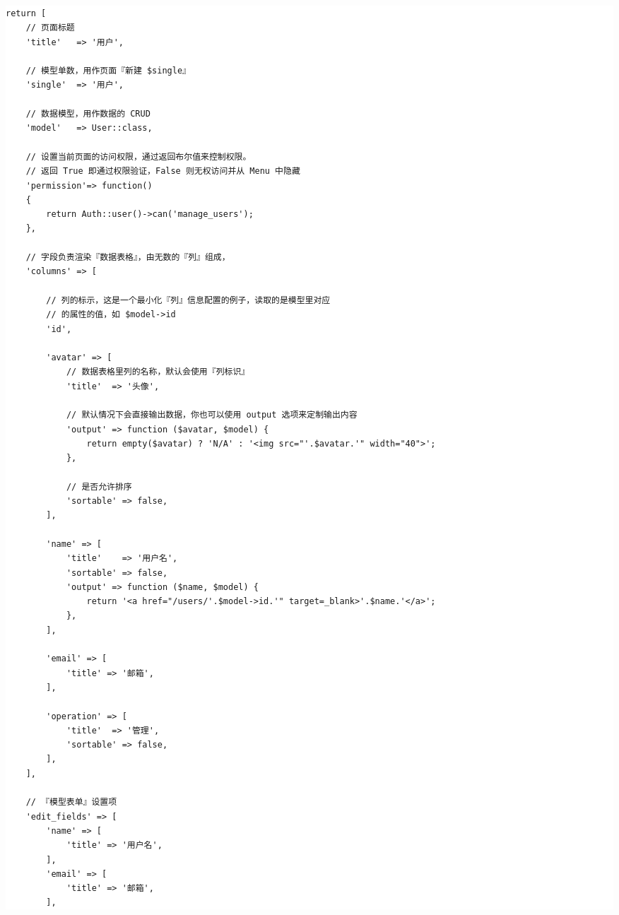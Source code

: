 ```
return [
    // 页面标题
    'title'   => '用户',

    // 模型单数，用作页面『新建 $single』
    'single'  => '用户',

    // 数据模型，用作数据的 CRUD
    'model'   => User::class,

    // 设置当前页面的访问权限，通过返回布尔值来控制权限。
    // 返回 True 即通过权限验证，False 则无权访问并从 Menu 中隐藏
    'permission'=> function()
    {
        return Auth::user()->can('manage_users');
    },

    // 字段负责渲染『数据表格』，由无数的『列』组成，
    'columns' => [

        // 列的标示，这是一个最小化『列』信息配置的例子，读取的是模型里对应
        // 的属性的值，如 $model->id
        'id',

        'avatar' => [
            // 数据表格里列的名称，默认会使用『列标识』
            'title'  => '头像',

            // 默认情况下会直接输出数据，你也可以使用 output 选项来定制输出内容
            'output' => function ($avatar, $model) {
                return empty($avatar) ? 'N/A' : '<img src="'.$avatar.'" width="40">';
            },

            // 是否允许排序
            'sortable' => false,
        ],

        'name' => [
            'title'    => '用户名',
            'sortable' => false,
            'output' => function ($name, $model) {
                return '<a href="/users/'.$model->id.'" target=_blank>'.$name.'</a>';
            },
        ],

        'email' => [
            'title' => '邮箱',
        ],

        'operation' => [
            'title'  => '管理',
            'sortable' => false,
        ],
    ],

    // 『模型表单』设置项
    'edit_fields' => [
        'name' => [
            'title' => '用户名',
        ],
        'email' => [
            'title' => '邮箱',
        ],
```